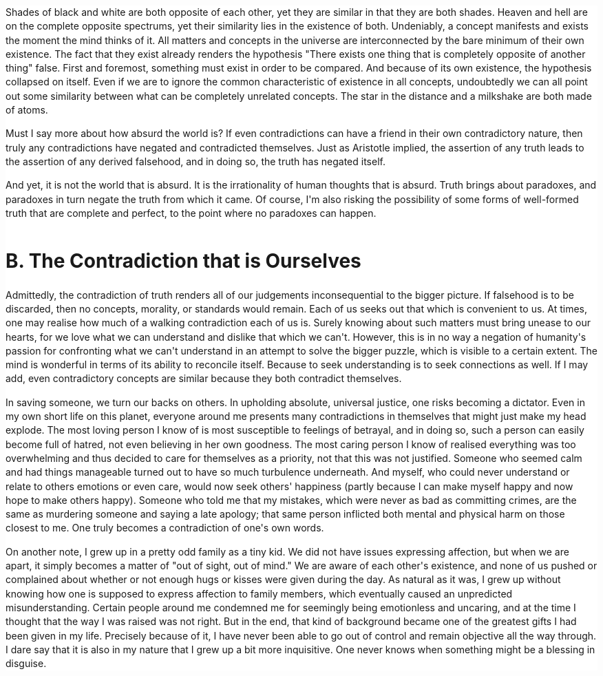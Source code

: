 Shades of black and white are both opposite of each other, yet they are similar in that they are both shades. Heaven and hell are on the complete opposite spectrums, yet their similarity lies in the existence of both. Undeniably, a concept manifests and exists the moment the mind thinks of it. All matters and concepts in the universe are interconnected by the bare minimum of their own existence. The fact that they exist already renders the hypothesis "There exists one thing that is completely opposite of another thing" false. First and foremost, something must exist in order to be compared. And because of its own existence, the hypothesis collapsed on itself. Even if we are to ignore the common characteristic of existence in all concepts, undoubtedly we can all point out some similarity between what can be completely unrelated concepts. The star in the distance and a milkshake are both made of atoms.

Must I say more about how absurd the world is? If even contradictions can have a friend in their own contradictory nature, then truly any contradictions have negated and contradicted themselves. Just as Aristotle implied, the assertion of any truth leads to the assertion of any derived falsehood, and in doing so, the truth has negated itself.

And yet, it is not the world that is absurd. It is the irrationality of human thoughts that is absurd. Truth brings about paradoxes, and paradoxes in turn negate the truth from which it came. Of course, I'm also risking the possibility of some forms of well-formed truth that are complete and perfect, to the point where no paradoxes can happen.

# B. The Contradiction that is Ourselves
Admittedly, the contradiction of truth renders all of our judgements inconsequential to the bigger picture. If falsehood is to be discarded, then no concepts, morality, or standards would remain. Each of us seeks out that which is convenient to us. At times, one may realise how much of a walking contradiction each of us is. Surely knowing about such matters must bring unease to our hearts, for we love what we can understand and dislike that which we can't. However, this is in no way a negation of humanity's passion for confronting what we can't understand in an attempt to solve the bigger puzzle, which is visible to a certain extent. The mind is wonderful in terms of its ability to reconcile itself. Because to seek understanding is to seek connections as well. If I may add, even contradictory concepts are similar because they both contradict themselves.

In saving someone, we turn our backs on others. In upholding absolute, universal justice, one risks becoming a dictator. Even in my own short life on this planet, everyone around me presents many contradictions in themselves that might just make my head explode. The most loving person I know of is most susceptible to feelings of betrayal, and in doing so, such a person can easily become full of hatred, not even believing in her own goodness. The most caring person I know of realised everything was too overwhelming and thus decided to care for themselves as a priority, not that this was not justified. Someone who seemed calm and had things manageable turned out to have so much turbulence underneath. And myself, who could never understand or relate to others emotions or even care, would now seek others' happiness (partly because I can make myself happy and now hope to make others happy). Someone who told me that my mistakes, which were never as bad as committing crimes, are the same as murdering someone and saying a late apology; that same person inflicted both mental and physical harm on those closest to me. One truly becomes a contradiction of one's own words.

On another note, I grew up in a pretty odd family as a tiny kid. We did not have issues expressing affection, but when we are apart, it simply becomes a matter of "out of sight, out of mind." We are aware of each other's existence, and none of us pushed or complained about whether or not enough hugs or kisses were given during the day. As natural as it was, I grew up without knowing how one is supposed to express affection to family members, which eventually caused an unpredicted misunderstanding. Certain people around me condemned me for seemingly being emotionless and uncaring, and at the time I thought that the way I was raised was not right. But in the end, that kind of background became one of the greatest gifts I had been given in my life. Precisely because of it, I have never been able to go out of control and remain objective all the way through. I dare say that it is also in my nature that I grew up a bit more inquisitive. One never knows when something might be a blessing in disguise.
